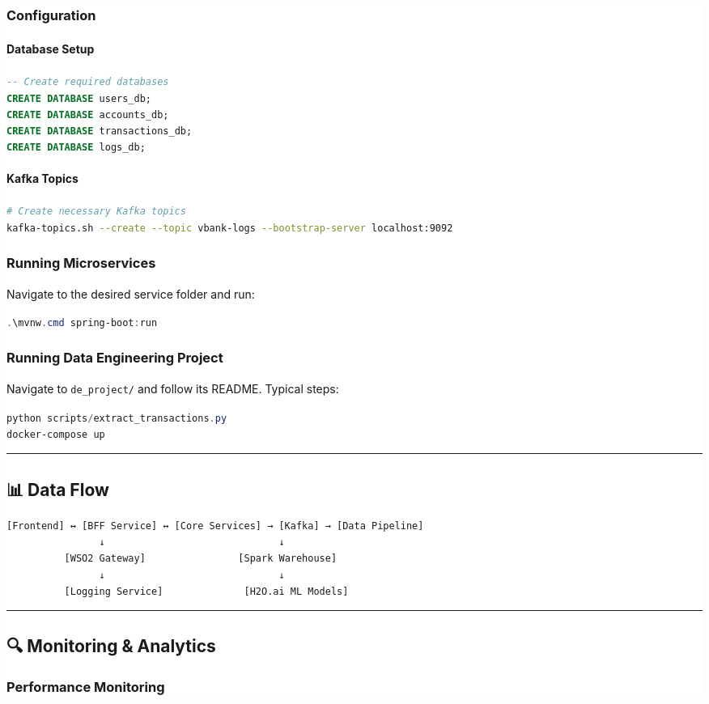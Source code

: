 ### Configuration

#### Database Setup

```sql
-- Create required databases
CREATE DATABASE users_db;
CREATE DATABASE accounts_db;
CREATE DATABASE transactions_db;
CREATE DATABASE logs_db;
```

#### Kafka Topics

```bash
# Create necessary Kafka topics
kafka-topics.sh --create --topic vbank-logs --bootstrap-server localhost:9092
```

### Running Microservices

Navigate to the desired service folder and run:

```powershell
.\mvnw.cmd spring-boot:run
```

### Running Data Engineering Project

Navigate to `de_project/` and follow its README. Typical steps:

```powershell
python scripts/extract_transactions.py
docker-compose up
```

---

## 📊 Data Flow

```
[Frontend] ↔ [BFF Service] ↔ [Core Services] → [Kafka] → [Data Pipeline]
                ↓                              ↓
          [WSO2 Gateway]                [Spark Warehouse]
                ↓                              ↓
          [Logging Service]              [H2O.ai ML Models]
```

---

## 🔍 Monitoring & Analytics

### Performance Monitoring
